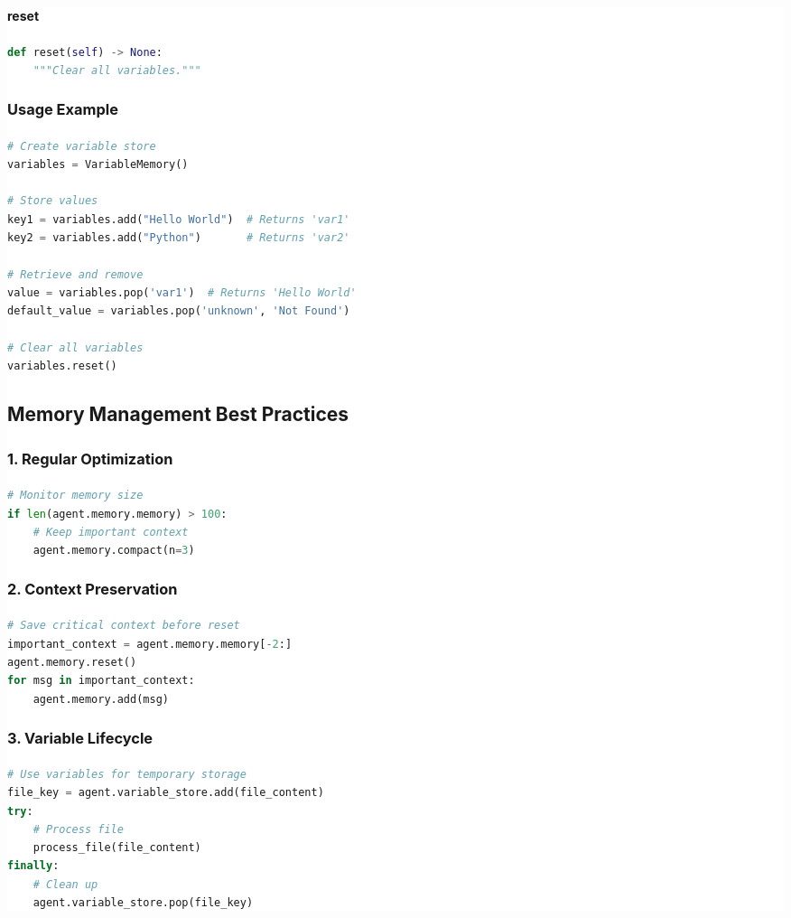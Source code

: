#### reset
```python
def reset(self) -> None:
    """Clear all variables."""
```

### Usage Example

```python
# Create variable store
variables = VariableMemory()

# Store values
key1 = variables.add("Hello World")  # Returns 'var1'
key2 = variables.add("Python")       # Returns 'var2'

# Retrieve and remove
value = variables.pop('var1')  # Returns 'Hello World'
default_value = variables.pop('unknown', 'Not Found')

# Clear all variables
variables.reset()
```

## Memory Management Best Practices

### 1. Regular Optimization
```python
# Monitor memory size
if len(agent.memory.memory) > 100:
    # Keep important context
    agent.memory.compact(n=3)
```

### 2. Context Preservation
```python
# Save critical context before reset
important_context = agent.memory.memory[-2:]
agent.memory.reset()
for msg in important_context:
    agent.memory.add(msg)
```

### 3. Variable Lifecycle
```python
# Use variables for temporary storage
file_key = agent.variable_store.add(file_content)
try:
    # Process file
    process_file(file_content)
finally:
    # Clean up
    agent.variable_store.pop(file_key)
```
